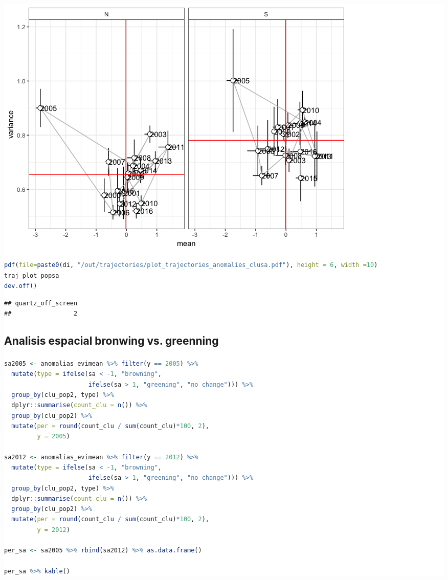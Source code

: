 ![](explore_anomalies_files/figure-markdown_github/trajectories_anomalies_pop_sa-1.png)

``` r
pdf(file=paste0(di, "/out/trajectories/plot_trajectories_anomalies_clusa.pdf"), height = 6, width =10)
traj_plot_popsa
dev.off()
```

    ## quartz_off_screen 
    ##                 2

Analisis espacial bronwing vs. greenning
----------------------------------------

``` r
sa2005 <- anomalias_evimean %>% filter(y == 2005) %>% 
  mutate(type = ifelse(sa < -1, "browning", 
                       ifelse(sa > 1, "greening", "no change"))) %>% 
  group_by(clu_pop2, type) %>% 
  dplyr::summarise(count_clu = n()) %>% 
  group_by(clu_pop2) %>% 
  mutate(per = round(count_clu / sum(count_clu)*100, 2),
         y = 2005) 

sa2012 <- anomalias_evimean %>% filter(y == 2012) %>% 
  mutate(type = ifelse(sa < -1, "browning", 
                       ifelse(sa > 1, "greening", "no change"))) %>% 
  group_by(clu_pop2, type) %>% 
  dplyr::summarise(count_clu = n()) %>% 
  group_by(clu_pop2) %>% 
  mutate(per = round(count_clu / sum(count_clu)*100, 2),
         y = 2012) 

per_sa <- sa2005 %>% rbind(sa2012) %>% as.data.frame()

per_sa %>% kable() 
```
